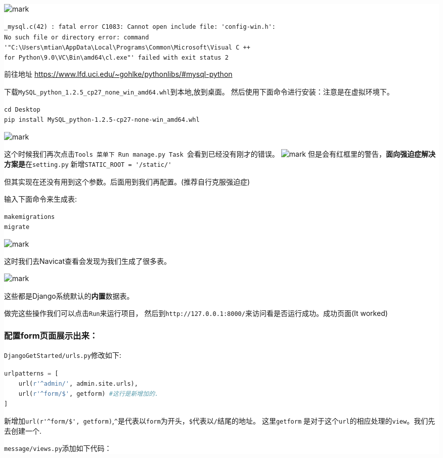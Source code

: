 ![mark](http://myphoto.mtianyan.cn/blog/180107/65Gad4D4l9.png?imageslim)

```
_mysql.c(42) : fatal error C1083: Cannot open include file: 'config-win.h': 
No such file or directory error: command 
'"C:\Users\mtian\AppData\Local\Programs\Common\Microsoft\Visual C ++ 
for Python\9.0\VC\Bin\amd64\cl.exe"' failed with exit status 2
```
前往地址 https://www.lfd.uci.edu/~gohlke/pythonlibs/#mysql-python

下载`MySQL_python_1.2.5_cp27_none_win_amd64.whl`到本地,放到桌面。
然后使用下面命令进行安装：注意是在虚拟环境下。

```
cd Desktop
pip install MySQL_python-1.2.5-cp27-none-win_amd64.whl
```
![mark](http://myphoto.mtianyan.cn/blog/180107/G60aadGLkJ.png?imageslim)

这个时候我们再次点击`Tools 菜单下 Run manage.py Task `会看到已经没有刚才的错误。
![mark](http://myphoto.mtianyan.cn/blog/180107/4mF5KmaCKj.png?imageslim)
但是会有红框里的警告，**面向强迫症解决方案是**在`setting.py` 新增`STATIC_ROOT = '/static/'`

但其实现在还没有用到这个参数。后面用到我们再配置。(推荐自行克服强迫症)

输入下面命令来生成表:
```
makemigrations
migrate
```
![mark](http://myphoto.mtianyan.cn/blog/180107/gaaL4hlAGj.png?imageslim)

这时我们去Navicat查看会发现为我们生成了很多表。

![mark](http://myphoto.mtianyan.cn/blog/180107/bK273a3j4D.png?imageslim)

这些都是Django系统默认的**内置**数据表。

做完这些操作我们可以点击`Run`来运行项目，
然后到`http://127.0.0.1:8000/`来访问看是否运行成功。成功页面(It worked)

### 配置form页面展示出来：

`DjangoGetStarted/urls.py`修改如下:

```python
urlpatterns = [
    url(r'^admin/', admin.site.urls),
    url(r'^form/$', getform) #这行是新增加的.
]
```

新增加`url(r'^form/$', getform)`,`^`是代表以`form`为开头，`$`代表以`/`结尾的地址。
这里`getform` 是对于这个`url`的相应处理的`view`。我们先去创建一个.

`message/views.py`添加如下代码：
